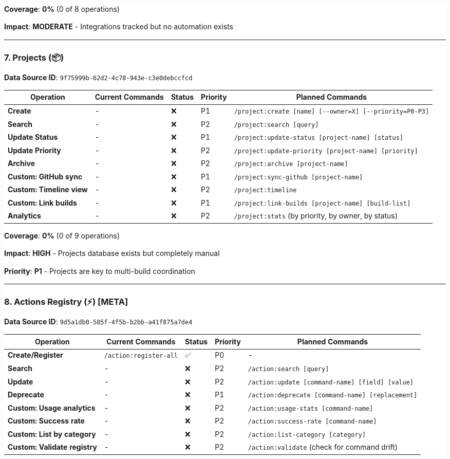 **Coverage**: **0%** (0 of 8 operations)

**Impact**: **MODERATE** - Integrations tracked but no automation exists

---

### 7. Projects (📦)

**Data Source ID**: `9f75999b-62d2-4c78-943e-c3e0debccfcd`

| Operation | Current Commands | Status | Priority | Planned Commands |
|-----------|------------------|--------|----------|------------------|
| **Create** | - | ❌ | P1 | `/project:create [name] [--owner=X] [--priority=P0-P3]` |
| **Search** | - | ❌ | P2 | `/project:search [query]` |
| **Update Status** | - | ❌ | P1 | `/project:update-status [project-name] [status]` |
| **Update Priority** | - | ❌ | P2 | `/project:update-priority [project-name] [priority]` |
| **Archive** | - | ❌ | P2 | `/project:archive [project-name]` |
| **Custom: GitHub sync** | - | ❌ | P1 | `/project:sync-github [project-name]` |
| **Custom: Timeline view** | - | ❌ | P2 | `/project:timeline` |
| **Custom: Link builds** | - | ❌ | P1 | `/project:link-builds [project-name] [build-list]` |
| **Analytics** | - | ❌ | P2 | `/project:stats` (by priority, by owner, by status) |

**Coverage**: **0%** (0 of 9 operations)

**Impact**: **HIGH** - Projects database exists but completely manual

**Priority**: **P1** - Projects are key to multi-build coordination

---

### 8. Actions Registry (⚡) **[META]**

**Data Source ID**: `9d5a1db0-585f-4f5b-b2bb-a41f875a7de4`

| Operation | Current Commands | Status | Priority | Planned Commands |
|-----------|------------------|--------|----------|------------------|
| **Create/Register** | `/action:register-all` | ✅ | P0 | - |
| **Search** | - | ❌ | P2 | `/action:search [query]` |
| **Update** | - | ❌ | P2 | `/action:update [command-name] [field] [value]` |
| **Deprecate** | - | ❌ | P1 | `/action:deprecate [command-name] [replacement]` |
| **Custom: Usage analytics** | - | ❌ | P2 | `/action:usage-stats [command-name]` |
| **Custom: Success rate** | - | ❌ | P2 | `/action:success-rate [command-name]` |
| **Custom: List by category** | - | ❌ | P2 | `/action:list-category [category]` |
| **Custom: Validate registry** | - | ❌ | P2 | `/action:validate` (check for command drift) |
